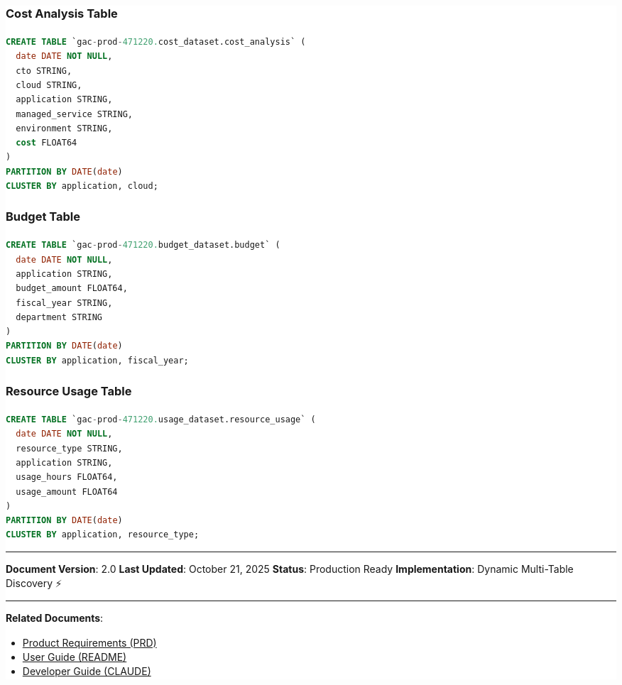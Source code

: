 ### Cost Analysis Table

```sql
CREATE TABLE `gac-prod-471220.cost_dataset.cost_analysis` (
  date DATE NOT NULL,
  cto STRING,
  cloud STRING,
  application STRING,
  managed_service STRING,
  environment STRING,
  cost FLOAT64
)
PARTITION BY DATE(date)
CLUSTER BY application, cloud;
```

### Budget Table

```sql
CREATE TABLE `gac-prod-471220.budget_dataset.budget` (
  date DATE NOT NULL,
  application STRING,
  budget_amount FLOAT64,
  fiscal_year STRING,
  department STRING
)
PARTITION BY DATE(date)
CLUSTER BY application, fiscal_year;
```

### Resource Usage Table

```sql
CREATE TABLE `gac-prod-471220.usage_dataset.resource_usage` (
  date DATE NOT NULL,
  resource_type STRING,
  application STRING,
  usage_hours FLOAT64,
  usage_amount FLOAT64
)
PARTITION BY DATE(date)
CLUSTER BY application, resource_type;
```

---

**Document Version**: 2.0
**Last Updated**: October 21, 2025
**Status**: Production Ready
**Implementation**: Dynamic Multi-Table Discovery ⚡

---

**Related Documents**:
- [Product Requirements (PRD)](./PRD_FinOps_Agent.md)
- [User Guide (README)](./README.md)
- [Developer Guide (CLAUDE)](./CLAUDE.md)
